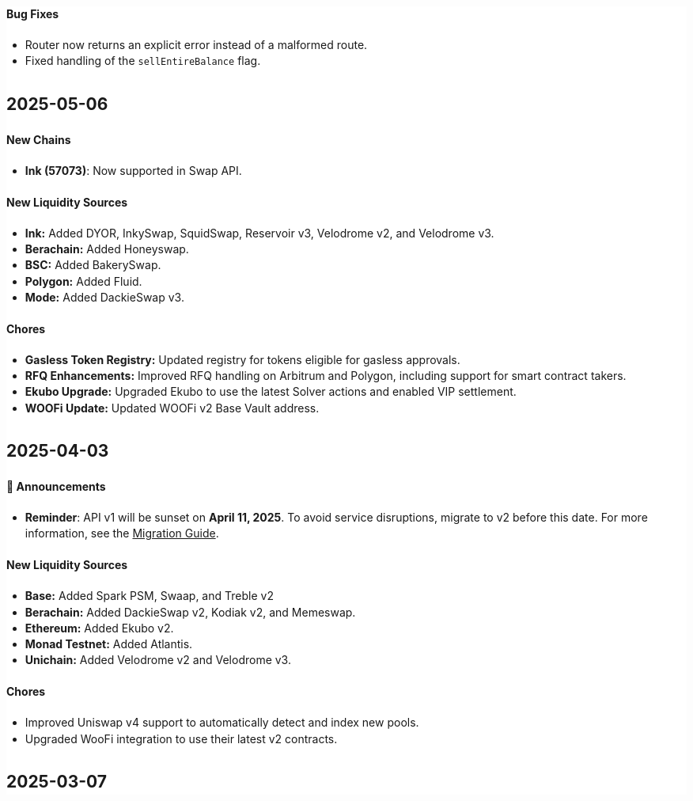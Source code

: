 #### Bug Fixes[​](#bug-fixes-1 "Direct link to Bug Fixes")

* Router now returns an explicit error instead of a malformed route.
* Fixed handling of the `sellEntireBalance` flag.

## 2025-05-06[​](#2025-05-06 "Direct link to 2025-05-06")

#### New Chains[​](#new-chains "Direct link to New Chains")

* **Ink (57073)**: Now supported in Swap API.

#### New Liquidity Sources[​](#new-liquidity-sources-2 "Direct link to New Liquidity Sources")

* **Ink:** Added DYOR, InkySwap, SquidSwap, Reservoir v3, Velodrome v2, and Velodrome v3.
* **Berachain:** Added Honeyswap.
* **BSC:** Added BakerySwap.
* **Polygon:** Added Fluid.
* **Mode:** Added DackieSwap v3.

#### Chores[​](#chores-2 "Direct link to Chores")

* **Gasless Token Registry:** Updated registry for tokens eligible for gasless approvals.
* **RFQ Enhancements:** Improved RFQ handling on Arbitrum and Polygon, including support for smart contract takers.
* **Ekubo Upgrade:** Upgraded Ekubo to use the latest Solver actions and enabled VIP settlement.
* **WOOFi Update:** Updated WOOFi v2 Base Vault address.

## 2025-04-03[​](#2025-04-03 "Direct link to 2025-04-03")

#### 📣 Announcements[​](#-announcements "Direct link to 📣 Announcements")

* **Reminder**: API v1 will be sunset on **April 11, 2025**. To avoid service disruptions, migrate to v2 before this date. For more information, see the [Migration Guide](https://0x.org/docs/upgrading).

#### New Liquidity Sources[​](#new-liquidity-sources-3 "Direct link to New Liquidity Sources")

* **Base:** Added Spark PSM, Swaap, and Treble v2
* **Berachain:** Added DackieSwap v2, Kodiak v2, and Memeswap.
* **Ethereum:** Added Ekubo v2.
* **Monad Testnet:** Added Atlantis.
* **Unichain:** Added Velodrome v2 and Velodrome v3.

#### Chores[​](#chores-3 "Direct link to Chores")

* Improved Uniswap v4 support to automatically detect and index new pools.
* Upgraded WooFi integration to use their latest v2 contracts.

## 2025-03-07[​](#2025-03-07 "Direct link to 2025-03-07")
